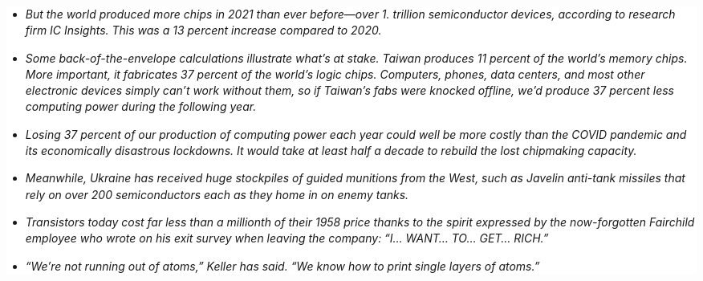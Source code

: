 - *But the world produced more chips in 2021 than ever before—over 1. trillion semiconductor devices, according to research firm IC Insights. This was a 13 percent increase compared to 2020.* 
 
- *Some back-of-the-envelope calculations illustrate what’s at stake. Taiwan produces 11 percent of the world’s memory chips. More important, it fabricates 37 percent of the world’s logic chips. Computers, phones, data centers, and most other electronic devices simply can’t work without them, so if Taiwan’s fabs were knocked offline, we’d produce 37 percent less computing power during the following year.* 
 
- *Losing 37 percent of our production of computing power each year could well be more costly than the COVID pandemic and its economically disastrous lockdowns. It would take at least half a decade to rebuild the lost chipmaking capacity.* 
 
- *Meanwhile, Ukraine has received huge stockpiles of guided munitions from the West, such as Javelin anti-tank missiles that rely on over 200 semiconductors each as they home in on enemy tanks.* 
 
- *Transistors today cost far less than a millionth of their 1958 price thanks to the spirit expressed by the now-forgotten Fairchild employee who wrote on his exit survey when leaving the company: “I… WANT… TO… GET… RICH.”* 
 
- *“We’re not running out of atoms,” Keller has said. “We know how to print single layers of atoms.”* 
 

